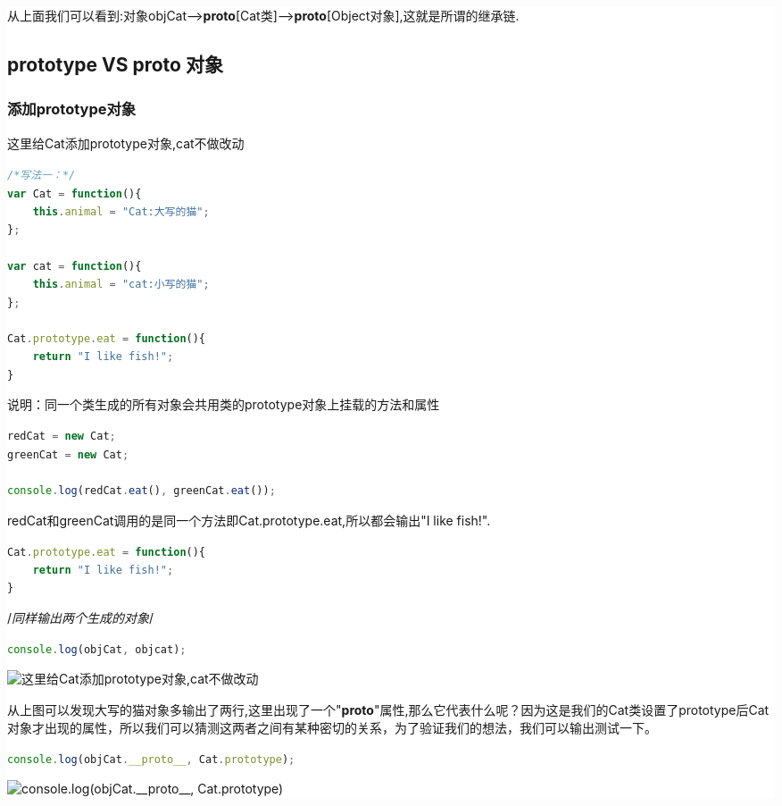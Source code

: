 从上面我们可以看到:对象objCat——>__proto__[Cat类]——>__proto__[Object对象],这就是所谓的继承链.



## prototype VS __proto__ 对象

### 添加prototype对象

这里给Cat添加prototype对象,cat不做改动

```javascript
/*写法一：*/
var Cat = function(){
	this.animal = "Cat:大写的猫";
};

var cat = function(){
	this.animal = "cat:小写的猫";
};

Cat.prototype.eat = function(){
	return "I like fish!";
}
```

说明：同一个类生成的所有对象会共用类的prototype对象上挂载的方法和属性

```javascript
redCat = new Cat;
greenCat = new Cat;

console.log(redCat.eat(), greenCat.eat());
```
redCat和greenCat调用的是同一个方法即Cat.prototype.eat,所以都会输出"I like fish!".


```javascript
Cat.prototype.eat = function(){
	return "I like fish!";
}
```

/*同样输出两个生成的对象*/

```javascript
console.log(objCat, objcat);
```
<img src="/img/prototype/cat-02.png" alt="这里给Cat添加prototype对象,cat不做改动">

从上图可以发现大写的猫对象多输出了两行,这里出现了一个"__proto__"属性,那么它代表什么呢？因为这是我们的Cat类设置了prototype后Cat对象才出现的属性，所以我们可以猜测这两者之间有某种密切的关系，为了验证我们的想法，我们可以输出测试一下。

```javascript
console.log(objCat.__proto__, Cat.prototype);
```
<img src="/img/prototype/cat-03.png" alt="console.log(objCat.__proto__, Cat.prototype)">
